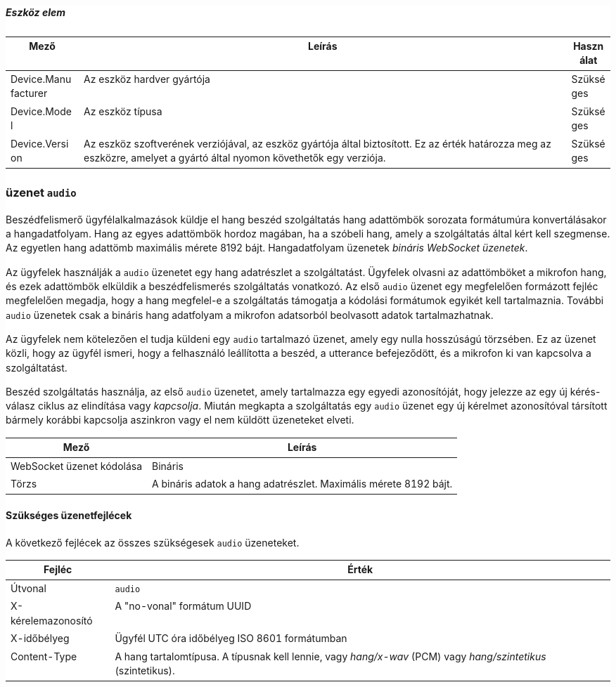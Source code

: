 ##### <a name="device-element"></a>Eszköz elem

| Mező | Leírás | Használat |
|-|-|-|
| Device.Manufacturer | Az eszköz hardver gyártója | Szükséges |
| Device.Model | Az eszköz típusa | Szükséges |
| Device.Version | Az eszköz szoftverének verziójával, az eszköz gyártója által biztosított. Ez az érték határozza meg az eszközre, amelyet a gyártó által nyomon követhetők egy verziója. | Szükséges |

### <a name="message-audio"></a>üzenet `audio`

Beszédfelismerő ügyfélalkalmazások küldje el hang beszéd szolgáltatás hang adattömbök sorozata formátumúra konvertálásakor a hangadatfolyam. Hang az egyes adattömbök hordoz magában, ha a szóbeli hang, amely a szolgáltatás által kért kell szegmense. Az egyetlen hang adattömb maximális mérete 8192 bájt. Hangadatfolyam üzenetek *bináris WebSocket üzenetek*.

Az ügyfelek használják a `audio` üzenetet egy hang adatrészlet a szolgáltatást. Ügyfelek olvasni az adattömböket a mikrofon hang, és ezek adattömbök elküldik a beszédfelismerés szolgáltatás vonatkozó. Az első `audio` üzenet egy megfelelően formázott fejléc megfelelően megadja, hogy a hang megfelel-e a szolgáltatás támogatja a kódolási formátumok egyikét kell tartalmaznia. További `audio` üzenetek csak a bináris hang adatfolyam a mikrofon adatsorból beolvasott adatok tartalmazhatnak.

Az ügyfelek nem kötelezően el tudja küldeni egy `audio` tartalmazó üzenet, amely egy nulla hosszúságú törzsében. Ez az üzenet közli, hogy az ügyfél ismeri, hogy a felhasználó leállította a beszéd, a utterance befejeződött, és a mikrofon ki van kapcsolva a szolgáltatást.

Beszéd szolgáltatás használja, az első `audio` üzenetet, amely tartalmazza egy egyedi azonosítóját, hogy jelezze az egy új kérés-válasz ciklus az elindítása vagy *kapcsolja*. Miután megkapta a szolgáltatás egy `audio` üzenet egy új kérelmet azonosítóval társított bármely korábbi kapcsolja aszinkron vagy el nem küldött üzeneteket elveti.

| Mező | Leírás |
|-------------|----------------|
| WebSocket üzenet kódolása | Bináris |
| Törzs | A bináris adatok a hang adatrészlet. Maximális mérete 8192 bájt. |

#### <a name="required-message-headers"></a>Szükséges üzenetfejlécek

A következő fejlécek az összes szükségesek `audio` üzeneteket.

| Fejléc         |  Érték     |
| ------------- | ---------------- |
| Útvonal | `audio` |
| X-kérelemazonosító | A "no-vonal" formátum UUID |
| X-időbélyeg | Ügyfél UTC óra időbélyeg ISO 8601 formátumban |
| Content-Type | A hang tartalomtípusa. A típusnak kell lennie, vagy *hang/x-wav* (PCM) vagy *hang/szintetikus* (szintetikus). |
